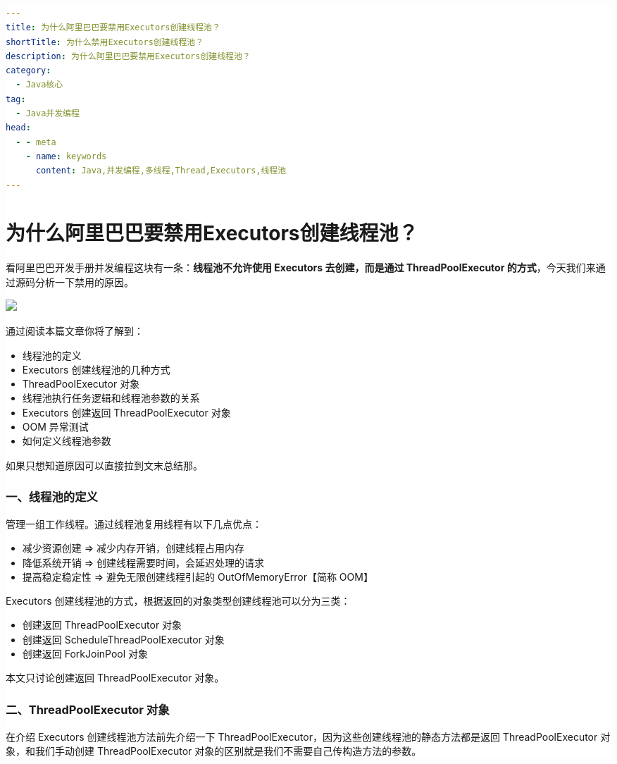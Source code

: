 ```yaml
---
title: 为什么阿里巴巴要禁用Executors创建线程池？
shortTitle: 为什么禁用Executors创建线程池？
description: 为什么阿里巴巴要禁用Executors创建线程池？
category:
  - Java核心
tag:
  - Java并发编程
head:
  - - meta
    - name: keywords
      content: Java,并发编程,多线程,Thread,Executors,线程池
---
```


# 为什么阿里巴巴要禁用Executors创建线程池？

看阿里巴巴开发手册并发编程这块有一条：**线程池不允许使用 Executors 去创建，而是通过 ThreadPoolExecutor 的方式**，今天我们来通过源码分析一下禁用的原因。

![](https://cdn.tobebetterjavaer.com/tobebetterjavaer/images/thread/ali-executors-1.png)



通过阅读本篇文章你将了解到：

- 线程池的定义
- Executors 创建线程池的几种方式
- ThreadPoolExecutor 对象
- 线程池执行任务逻辑和线程池参数的关系
- Executors 创建返回 ThreadPoolExecutor 对象
- OOM 异常测试
- 如何定义线程池参数

如果只想知道原因可以直接拉到文末总结那。

### 一、线程池的定义

管理一组工作线程。通过线程池复用线程有以下几点优点：

- 减少资源创建 => 减少内存开销，创建线程占用内存
- 降低系统开销 => 创建线程需要时间，会延迟处理的请求
- 提高稳定稳定性 => 避免无限创建线程引起的 OutOfMemoryError【简称 OOM】

Executors 创建线程池的方式，根据返回的对象类型创建线程池可以分为三类：

- 创建返回 ThreadPoolExecutor 对象
- 创建返回 ScheduleThreadPoolExecutor 对象
- 创建返回 ForkJoinPool 对象

本文只讨论创建返回 ThreadPoolExecutor 对象。

### 二、ThreadPoolExecutor 对象

在介绍 Executors 创建线程池方法前先介绍一下 ThreadPoolExecutor，因为这些创建线程池的静态方法都是返回 ThreadPoolExecutor 对象，和我们手动创建 ThreadPoolExecutor 对象的区别就是我们不需要自己传构造方法的参数。

